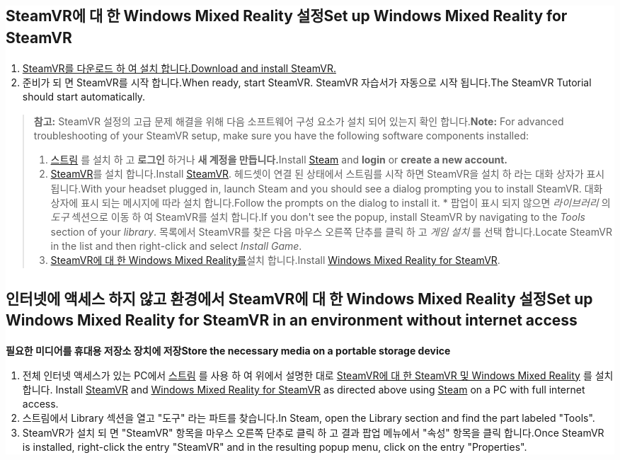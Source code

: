 ## <a name="set-up-windows-mixed-reality-for-steamvr"></a><span data-ttu-id="908a3-115">SteamVR에 대 한 Windows Mixed Reality 설정</span><span class="sxs-lookup"><span data-stu-id="908a3-115">Set up Windows Mixed Reality for SteamVR</span></span>

1. [<span data-ttu-id="908a3-116">SteamVR를 다운로드 하 여 설치 합니다.</span><span class="sxs-lookup"><span data-stu-id="908a3-116">Download and install SteamVR.</span></span>](https://steamcdn-a.akamaihd.net/client/installer/SteamWindowsMRInstaller.exe)
2. <span data-ttu-id="908a3-117">준비가 되 면 SteamVR를 시작 합니다.</span><span class="sxs-lookup"><span data-stu-id="908a3-117">When ready, start SteamVR.</span></span> <span data-ttu-id="908a3-118">SteamVR 자습서가 자동으로 시작 됩니다.</span><span class="sxs-lookup"><span data-stu-id="908a3-118">The SteamVR Tutorial should start automatically.</span></span>

> <span data-ttu-id="908a3-119">**참고:** SteamVR 설정의 고급 문제 해결을 위해 다음 소프트웨어 구성 요소가 설치 되어 있는지 확인 합니다.</span><span class="sxs-lookup"><span data-stu-id="908a3-119">**Note:** For advanced troubleshooting of your SteamVR setup, make sure you have the following software components installed:</span></span>
> 1. <span data-ttu-id="908a3-120">[스트림](http://store.steampowered.com/about/) 를 설치 하 고 **로그인** 하거나 **새 계정을 만듭니다.**</span><span class="sxs-lookup"><span data-stu-id="908a3-120">Install [Steam](http://store.steampowered.com/about/) and **login** or **create a new account.**</span></span>
> 2. <span data-ttu-id="908a3-121">[SteamVR](https://store.steampowered.com/app/250820/SteamVR/)를 설치 합니다.</span><span class="sxs-lookup"><span data-stu-id="908a3-121">Install [SteamVR](https://store.steampowered.com/app/250820/SteamVR/).</span></span> <span data-ttu-id="908a3-122">헤드셋이 연결 된 상태에서 스트림를 시작 하면 SteamVR을 설치 하 라는 대화 상자가 표시 됩니다.</span><span class="sxs-lookup"><span data-stu-id="908a3-122">With your headset plugged in, launch Steam and you should see a dialog prompting you to install SteamVR.</span></span> <span data-ttu-id="908a3-123">대화 상자에 표시 되는 메시지에 따라 설치 합니다.</span><span class="sxs-lookup"><span data-stu-id="908a3-123">Follow the prompts on the dialog to install it.</span></span>
    * <span data-ttu-id="908a3-124">팝업이 표시 되지 않으면 *라이브러리* 의 *도구* 섹션으로 이동 하 여 SteamVR를 설치 합니다.</span><span class="sxs-lookup"><span data-stu-id="908a3-124">If you don't see the popup, install SteamVR by navigating to the *Tools* section of your *library*.</span></span> <span data-ttu-id="908a3-125">목록에서 SteamVR를 찾은 다음 마우스 오른쪽 단추를 클릭 하 고 *게임 설치* 를 선택 합니다.</span><span class="sxs-lookup"><span data-stu-id="908a3-125">Locate SteamVR in the list and then right-click and select *Install Game*.</span></span>
> 3. <span data-ttu-id="908a3-126">[SteamVR에 대 한 Windows Mixed Reality를](https://store.steampowered.com/app/719950/Windows_Mixed_Reality_for_SteamVR/)설치 합니다.</span><span class="sxs-lookup"><span data-stu-id="908a3-126">Install [Windows Mixed Reality for SteamVR](https://store.steampowered.com/app/719950/Windows_Mixed_Reality_for_SteamVR/).</span></span>

## <a name="set-up-windows-mixed-reality-for-steamvr-in-an-environment-without-internet-access"></a><span data-ttu-id="908a3-127">인터넷에 액세스 하지 않고 환경에서 SteamVR에 대 한 Windows Mixed Reality 설정</span><span class="sxs-lookup"><span data-stu-id="908a3-127">Set up Windows Mixed Reality for SteamVR in an environment without internet access</span></span>

<span data-ttu-id="908a3-128">**필요한 미디어를 휴대용 저장소 장치에 저장**</span><span class="sxs-lookup"><span data-stu-id="908a3-128">**Store the necessary media on a portable storage device**</span></span>
1. <span data-ttu-id="908a3-129">전체 인터넷 액세스가 있는 PC에서 [스트림](http://store.steampowered.com/about/) 를 사용 하 여 위에서 설명한 대로 [SteamVR에 대 한 SteamVR 및 Windows Mixed Reality](https://store.steampowered.com/app/719950/Windows_Mixed_Reality_for_SteamVR/) 를 설치 합니다. [](https://store.steampowered.com/app/250820/SteamVR/)</span><span class="sxs-lookup"><span data-stu-id="908a3-129">Install [SteamVR](https://store.steampowered.com/app/250820/SteamVR/) and [Windows Mixed Reality for SteamVR](https://store.steampowered.com/app/719950/Windows_Mixed_Reality_for_SteamVR/) as directed above using [Steam](http://store.steampowered.com/about/) on a PC with full internet access.</span></span>
2. <span data-ttu-id="908a3-130">스트림에서 Library 섹션을 열고 "도구" 라는 파트를 찾습니다.</span><span class="sxs-lookup"><span data-stu-id="908a3-130">In Steam, open the Library section and find the part labeled "Tools".</span></span>
3. <span data-ttu-id="908a3-131">SteamVR가 설치 되 면 "SteamVR" 항목을 마우스 오른쪽 단추로 클릭 하 고 결과 팝업 메뉴에서 "속성" 항목을 클릭 합니다.</span><span class="sxs-lookup"><span data-stu-id="908a3-131">Once SteamVR is installed, right-click the entry "SteamVR" and in the resulting popup menu, click on the entry "Properties".</span></span>